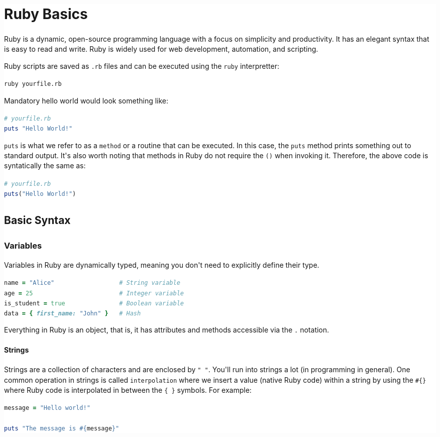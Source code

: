 # Ruby Basics

Ruby is a dynamic, open-source programming language with a focus on simplicity and productivity. It has an elegant syntax that is easy to read and write. Ruby is widely used for web development, automation, and scripting.

Ruby scripts are saved as `.rb` files and can be executed using the `ruby` interpretter:

```bash
ruby yourfile.rb
```

Mandatory hello world would look something like:

```ruby
# yourfile.rb
puts "Hello World!"
```

`puts` is what we refer to as a `method` or a routine that can be executed. In this case, the `puts` method prints something out to standard output. It's also worth noting that methods in Ruby do not require the `()` when invoking it. Therefore, the above code is syntatically the same as:

```ruby
# yourfile.rb
puts("Hello World!")
```

## Basic Syntax

### Variables

Variables in Ruby are dynamically typed, meaning you don't need to explicitly define their type.

```ruby
name = "Alice"                  # String variable
age = 25                        # Integer variable
is_student = true               # Boolean variable
data = { first_name: "John" }   # Hash
```

Everything in Ruby is an object, that is, it has attributes and methods accessible via the `.` notation.

#### Strings

Strings are a collection of characters and are enclosed by `" "`. You'll run into strings a lot (in programming in general). One common operation in strings is called `interpolation` where we insert a value (native Ruby code) within a string by using the `#{}` where Ruby code is interpolated in between the `{ }` symbols. For example:

```ruby
message = "Hello world!"

puts "The message is #{message}"
```
